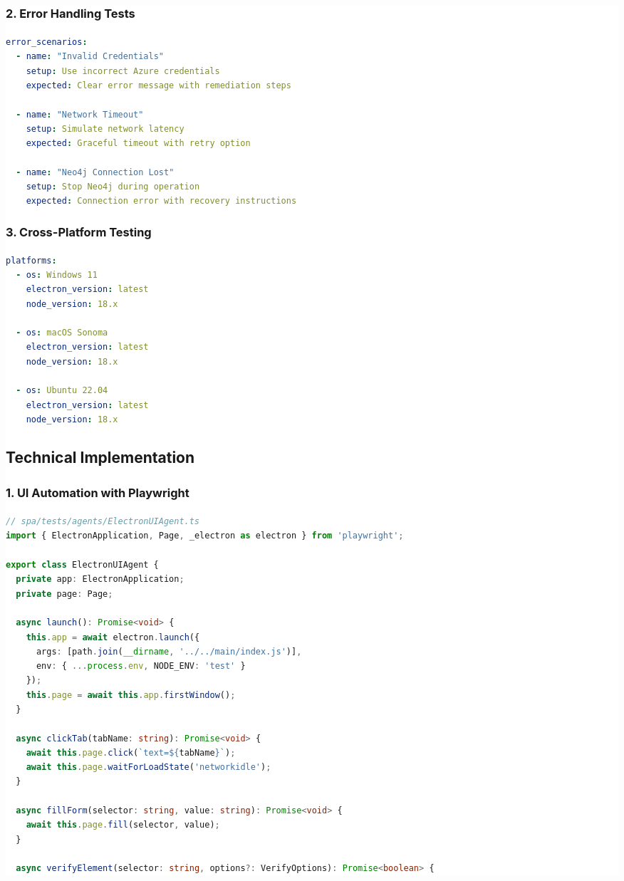 ### 2. Error Handling Tests

```yaml
error_scenarios:
  - name: "Invalid Credentials"
    setup: Use incorrect Azure credentials
    expected: Clear error message with remediation steps
    
  - name: "Network Timeout"
    setup: Simulate network latency
    expected: Graceful timeout with retry option
    
  - name: "Neo4j Connection Lost"
    setup: Stop Neo4j during operation
    expected: Connection error with recovery instructions
```

### 3. Cross-Platform Testing

```yaml
platforms:
  - os: Windows 11
    electron_version: latest
    node_version: 18.x
    
  - os: macOS Sonoma
    electron_version: latest
    node_version: 18.x
    
  - os: Ubuntu 22.04
    electron_version: latest
    node_version: 18.x
```

## Technical Implementation

### 1. UI Automation with Playwright

```typescript
// spa/tests/agents/ElectronUIAgent.ts
import { ElectronApplication, Page, _electron as electron } from 'playwright';

export class ElectronUIAgent {
  private app: ElectronApplication;
  private page: Page;
  
  async launch(): Promise<void> {
    this.app = await electron.launch({
      args: [path.join(__dirname, '../../main/index.js')],
      env: { ...process.env, NODE_ENV: 'test' }
    });
    this.page = await this.app.firstWindow();
  }
  
  async clickTab(tabName: string): Promise<void> {
    await this.page.click(`text=${tabName}`);
    await this.page.waitForLoadState('networkidle');
  }
  
  async fillForm(selector: string, value: string): Promise<void> {
    await this.page.fill(selector, value);
  }
  
  async verifyElement(selector: string, options?: VerifyOptions): Promise<boolean> {
```